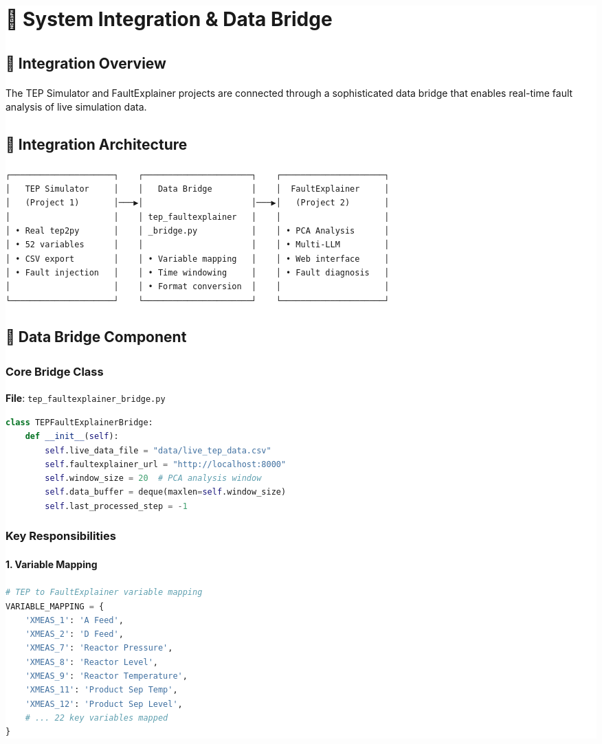 # 🌉 System Integration & Data Bridge

## 🎯 **Integration Overview**

The TEP Simulator and FaultExplainer projects are connected through a sophisticated data bridge that enables real-time fault analysis of live simulation data.

## 🔄 **Integration Architecture**

```
┌─────────────────────┐    ┌──────────────────────┐    ┌─────────────────────┐
│   TEP Simulator     │    │   Data Bridge        │    │  FaultExplainer     │
│   (Project 1)       │───▶│                      │───▶│   (Project 2)       │
│                     │    │ tep_faultexplainer   │    │                     │
│ • Real tep2py       │    │ _bridge.py           │    │ • PCA Analysis      │
│ • 52 variables      │    │                      │    │ • Multi-LLM         │
│ • CSV export        │    │ • Variable mapping   │    │ • Web interface     │
│ • Fault injection   │    │ • Time windowing     │    │ • Fault diagnosis   │
│                     │    │ • Format conversion  │    │                     │
└─────────────────────┘    └──────────────────────┘    └─────────────────────┘
```

## 🌉 **Data Bridge Component**

### **Core Bridge Class**
**File**: `tep_faultexplainer_bridge.py`

```python
class TEPFaultExplainerBridge:
    def __init__(self):
        self.live_data_file = "data/live_tep_data.csv"
        self.faultexplainer_url = "http://localhost:8000"
        self.window_size = 20  # PCA analysis window
        self.data_buffer = deque(maxlen=self.window_size)
        self.last_processed_step = -1
```

### **Key Responsibilities**

#### **1. Variable Mapping**
```python
# TEP to FaultExplainer variable mapping
VARIABLE_MAPPING = {
    'XMEAS_1': 'A Feed',
    'XMEAS_2': 'D Feed', 
    'XMEAS_7': 'Reactor Pressure',
    'XMEAS_8': 'Reactor Level',
    'XMEAS_9': 'Reactor Temperature',
    'XMEAS_11': 'Product Sep Temp',
    'XMEAS_12': 'Product Sep Level',
    # ... 22 key variables mapped
}
```
